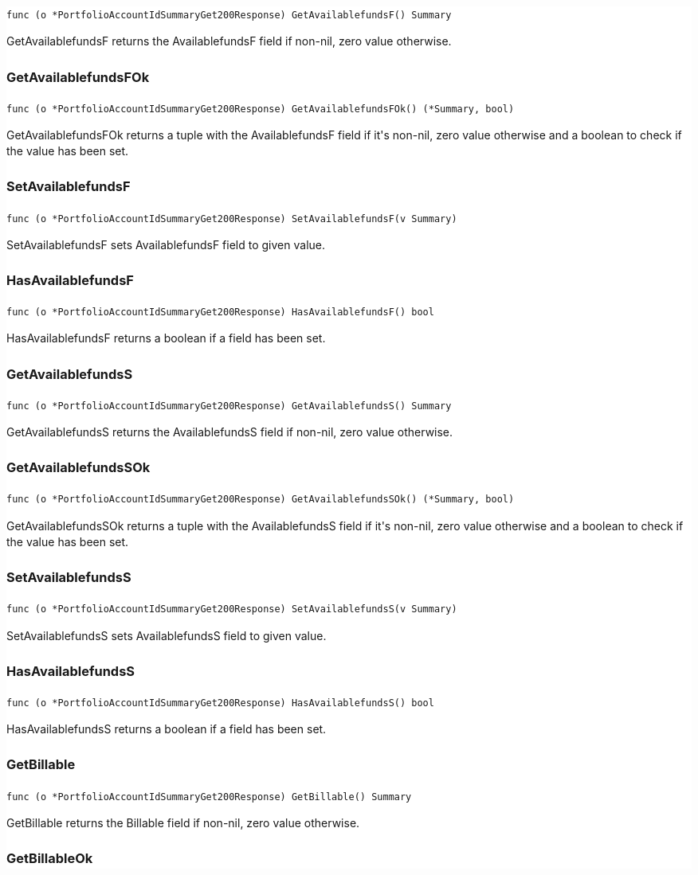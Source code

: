 `func (o *PortfolioAccountIdSummaryGet200Response) GetAvailablefundsF() Summary`

GetAvailablefundsF returns the AvailablefundsF field if non-nil, zero value otherwise.

### GetAvailablefundsFOk

`func (o *PortfolioAccountIdSummaryGet200Response) GetAvailablefundsFOk() (*Summary, bool)`

GetAvailablefundsFOk returns a tuple with the AvailablefundsF field if it's non-nil, zero value otherwise
and a boolean to check if the value has been set.

### SetAvailablefundsF

`func (o *PortfolioAccountIdSummaryGet200Response) SetAvailablefundsF(v Summary)`

SetAvailablefundsF sets AvailablefundsF field to given value.

### HasAvailablefundsF

`func (o *PortfolioAccountIdSummaryGet200Response) HasAvailablefundsF() bool`

HasAvailablefundsF returns a boolean if a field has been set.

### GetAvailablefundsS

`func (o *PortfolioAccountIdSummaryGet200Response) GetAvailablefundsS() Summary`

GetAvailablefundsS returns the AvailablefundsS field if non-nil, zero value otherwise.

### GetAvailablefundsSOk

`func (o *PortfolioAccountIdSummaryGet200Response) GetAvailablefundsSOk() (*Summary, bool)`

GetAvailablefundsSOk returns a tuple with the AvailablefundsS field if it's non-nil, zero value otherwise
and a boolean to check if the value has been set.

### SetAvailablefundsS

`func (o *PortfolioAccountIdSummaryGet200Response) SetAvailablefundsS(v Summary)`

SetAvailablefundsS sets AvailablefundsS field to given value.

### HasAvailablefundsS

`func (o *PortfolioAccountIdSummaryGet200Response) HasAvailablefundsS() bool`

HasAvailablefundsS returns a boolean if a field has been set.

### GetBillable

`func (o *PortfolioAccountIdSummaryGet200Response) GetBillable() Summary`

GetBillable returns the Billable field if non-nil, zero value otherwise.

### GetBillableOk
